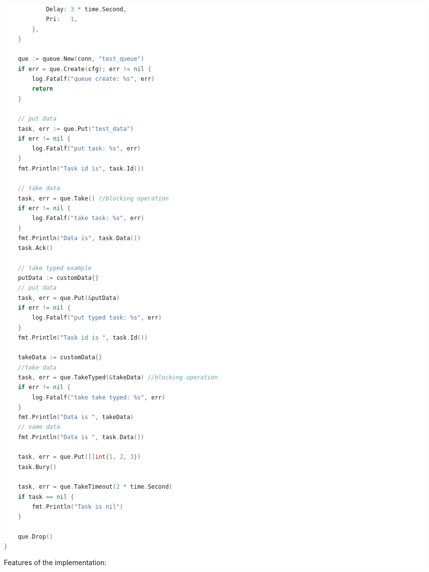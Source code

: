 ```go
			Delay: 3 * time.Second,
			Pri:   1,
		},
	}

	que := queue.New(conn, "test_queue")
	if err = que.Create(cfg); err != nil {
		log.Fatalf("queue create: %s", err)
		return
	}

	// put data
	task, err := que.Put("test_data")
	if err != nil {
		log.Fatalf("put task: %s", err)
	}
	fmt.Println("Task id is", task.Id())

	// take data
	task, err = que.Take() //blocking operation
	if err != nil {
		log.Fatalf("take task: %s", err)
	}
	fmt.Println("Data is", task.Data())
	task.Ack()

	// take typed example
	putData := customData{}
	// put data
	task, err = que.Put(&putData)
	if err != nil {
		log.Fatalf("put typed task: %s", err)
	}
	fmt.Println("Task id is ", task.Id())

	takeData := customData{}
	//take data
	task, err = que.TakeTyped(&takeData) //blocking operation
	if err != nil {
		log.Fatalf("take take typed: %s", err)
	}
	fmt.Println("Data is ", takeData)
	// same data
	fmt.Println("Data is ", task.Data())

	task, err = que.Put([]int{1, 2, 3})
	task.Bury()

	task, err = que.TakeTimeout(2 * time.Second)
	if task == nil {
		fmt.Println("Task is nil")
	}

	que.Drop()
}
```
Features of the implementation:
